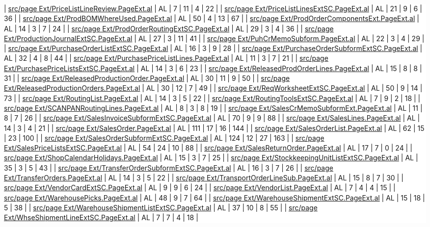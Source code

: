 | [src/page Ext/PriceListLineReview.PageExt.al](/src/page%20Ext/PriceListLineReview.PageExt.al) | AL | 7 | 11 | 4 | 22 |
| [src/page Ext/PriceListLinesExtSC.PageExt.al](/src/page%20Ext/PriceListLinesExtSC.PageExt.al) | AL | 21 | 9 | 6 | 36 |
| [src/page Ext/ProdBOMWhereUsed.PageExt.al](/src/page%20Ext/ProdBOMWhereUsed.PageExt.al) | AL | 50 | 4 | 13 | 67 |
| [src/page Ext/ProdOrderComponentsExt.PageExt.al](/src/page%20Ext/ProdOrderComponentsExt.PageExt.al) | AL | 14 | 3 | 7 | 24 |
| [src/page Ext/ProdOrderRoutingExtSC.PageExt.al](/src/page%20Ext/ProdOrderRoutingExtSC.PageExt.al) | AL | 29 | 3 | 4 | 36 |
| [src/page Ext/ProductionJournalExtSC.PageExt.al](/src/page%20Ext/ProductionJournalExtSC.PageExt.al) | AL | 27 | 3 | 11 | 41 |
| [src/page Ext/PuhCrMemoSubform.PageExt.al](/src/page%20Ext/PuhCrMemoSubform.PageExt.al) | AL | 22 | 3 | 4 | 29 |
| [src/page Ext/PurchaseOrderListExtSC.PageExt.al](/src/page%20Ext/PurchaseOrderListExtSC.PageExt.al) | AL | 16 | 3 | 9 | 28 |
| [src/page Ext/PurchaseOrderSubformExtSC.PageExt.al](/src/page%20Ext/PurchaseOrderSubformExtSC.PageExt.al) | AL | 32 | 4 | 8 | 44 |
| [src/page Ext/PurchasePriceListLines.PageExt.al](/src/page%20Ext/PurchasePriceListLines.PageExt.al) | AL | 11 | 3 | 7 | 21 |
| [src/page Ext/PurchasePriceListsExtSC.PageExt.al](/src/page%20Ext/PurchasePriceListsExtSC.PageExt.al) | AL | 14 | 3 | 6 | 23 |
| [src/page Ext/ReleasedProdOrderLines.PageExt.al](/src/page%20Ext/ReleasedProdOrderLines.PageExt.al) | AL | 15 | 8 | 8 | 31 |
| [src/page Ext/ReleasedProductionOrder.PageExt.al](/src/page%20Ext/ReleasedProductionOrder.PageExt.al) | AL | 30 | 11 | 9 | 50 |
| [src/page Ext/ReleasedProductionOrders.PageExt.al](/src/page%20Ext/ReleasedProductionOrders.PageExt.al) | AL | 30 | 12 | 7 | 49 |
| [src/page Ext/ReqWorksheetExtSC.PageExt.al](/src/page%20Ext/ReqWorksheetExtSC.PageExt.al) | AL | 50 | 9 | 14 | 73 |
| [src/page Ext/RoutingList.PageExt.al](/src/page%20Ext/RoutingList.PageExt.al) | AL | 14 | 3 | 5 | 22 |
| [src/page Ext/RoutingToolsExtSC.PageExt.al](/src/page%20Ext/RoutingToolsExtSC.PageExt.al) | AL | 7 | 9 | 2 | 18 |
| [src/page Ext/SCANPANRoutingLines.PageExt.al](/src/page%20Ext/SCANPANRoutingLines.PageExt.al) | AL | 8 | 3 | 8 | 19 |
| [src/page Ext/SalesCrMemoSubformExt.PageExt.al](/src/page%20Ext/SalesCrMemoSubformExt.PageExt.al) | AL | 11 | 8 | 7 | 26 |
| [src/page Ext/SalesInvoiceSubformExtSC.PageExt.al](/src/page%20Ext/SalesInvoiceSubformExtSC.PageExt.al) | AL | 70 | 9 | 9 | 88 |
| [src/page Ext/SalesLines.PageExt.al](/src/page%20Ext/SalesLines.PageExt.al) | AL | 14 | 3 | 4 | 21 |
| [src/page Ext/SalesOrder.PageExt.al](/src/page%20Ext/SalesOrder.PageExt.al) | AL | 111 | 17 | 16 | 144 |
| [src/page Ext/SalesOrderList.PageExt.al](/src/page%20Ext/SalesOrderList.PageExt.al) | AL | 62 | 15 | 23 | 100 |
| [src/page Ext/SalesOrderSubformExtSC.PageExt.al](/src/page%20Ext/SalesOrderSubformExtSC.PageExt.al) | AL | 124 | 12 | 27 | 163 |
| [src/page Ext/SalesPriceListsExtSC.PageExt.al](/src/page%20Ext/SalesPriceListsExtSC.PageExt.al) | AL | 54 | 24 | 10 | 88 |
| [src/page Ext/SalesReturnOrder.PageExt.al](/src/page%20Ext/SalesReturnOrder.PageExt.al) | AL | 17 | 7 | 0 | 24 |
| [src/page Ext/ShopCalendarHolidays.PageExt.al](/src/page%20Ext/ShopCalendarHolidays.PageExt.al) | AL | 15 | 3 | 7 | 25 |
| [src/page Ext/StockkeepingUnitListExtSC.PageExt.al](/src/page%20Ext/StockkeepingUnitListExtSC.PageExt.al) | AL | 35 | 3 | 5 | 43 |
| [src/page Ext/TransferOrderSubformExtSC.PageExt.al](/src/page%20Ext/TransferOrderSubformExtSC.PageExt.al) | AL | 16 | 3 | 7 | 26 |
| [src/page Ext/TransferOrders.PageExt.al](/src/page%20Ext/TransferOrders.PageExt.al) | AL | 14 | 3 | 5 | 22 |
| [src/page Ext/TransportOrderLineSub.PageExt.al](/src/page%20Ext/TransportOrderLineSub.PageExt.al) | AL | 15 | 8 | 7 | 30 |
| [src/page Ext/VendorCardExtSC.PageExt.al](/src/page%20Ext/VendorCardExtSC.PageExt.al) | AL | 9 | 9 | 6 | 24 |
| [src/page Ext/VendorList.PageExt.al](/src/page%20Ext/VendorList.PageExt.al) | AL | 7 | 4 | 4 | 15 |
| [src/page Ext/WarehousePicks.PageExt.al](/src/page%20Ext/WarehousePicks.PageExt.al) | AL | 48 | 9 | 7 | 64 |
| [src/page Ext/WarehouseShipmentExtSC.PageExt.al](/src/page%20Ext/WarehouseShipmentExtSC.PageExt.al) | AL | 15 | 18 | 5 | 38 |
| [src/page Ext/WarehouseShipmentListExtSC.PageExt.al](/src/page%20Ext/WarehouseShipmentListExtSC.PageExt.al) | AL | 37 | 10 | 8 | 55 |
| [src/page Ext/WhseShipmentLineExtSC.PageExt.al](/src/page%20Ext/WhseShipmentLineExtSC.PageExt.al) | AL | 7 | 7 | 4 | 18 |